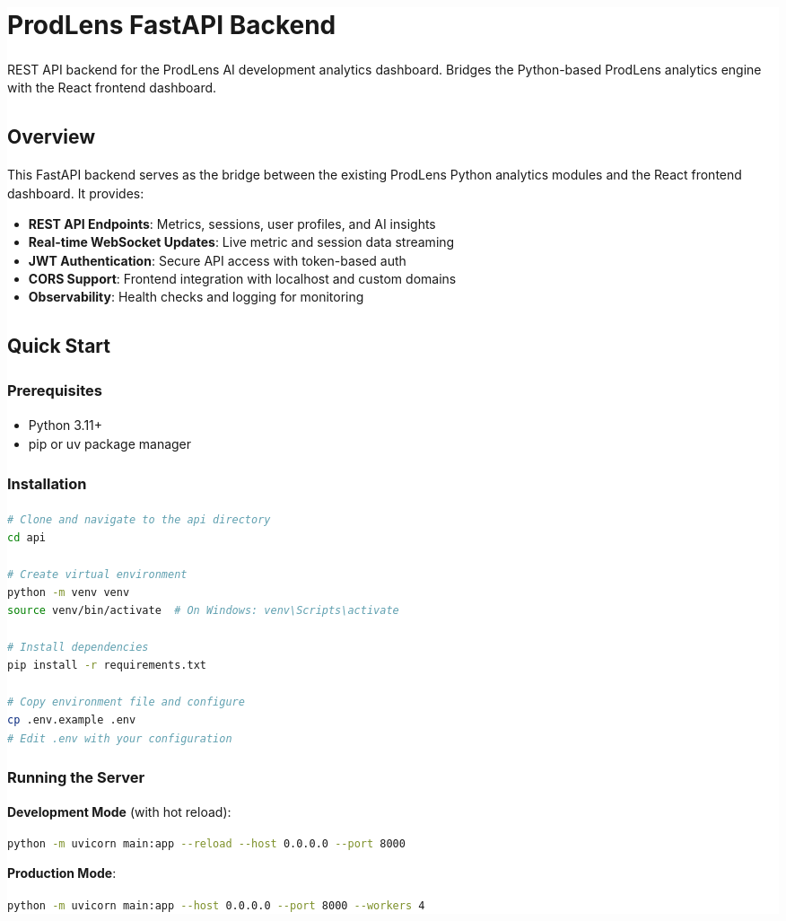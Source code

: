 # ProdLens FastAPI Backend

REST API backend for the ProdLens AI development analytics dashboard. Bridges the Python-based ProdLens analytics engine with the React frontend dashboard.

## Overview

This FastAPI backend serves as the bridge between the existing ProdLens Python analytics modules and the React frontend dashboard. It provides:

- **REST API Endpoints**: Metrics, sessions, user profiles, and AI insights
- **Real-time WebSocket Updates**: Live metric and session data streaming
- **JWT Authentication**: Secure API access with token-based auth
- **CORS Support**: Frontend integration with localhost and custom domains
- **Observability**: Health checks and logging for monitoring

## Quick Start

### Prerequisites

- Python 3.11+
- pip or uv package manager

### Installation

```bash
# Clone and navigate to the api directory
cd api

# Create virtual environment
python -m venv venv
source venv/bin/activate  # On Windows: venv\Scripts\activate

# Install dependencies
pip install -r requirements.txt

# Copy environment file and configure
cp .env.example .env
# Edit .env with your configuration
```

### Running the Server

**Development Mode** (with hot reload):
```bash
python -m uvicorn main:app --reload --host 0.0.0.0 --port 8000
```

**Production Mode**:
```bash
python -m uvicorn main:app --host 0.0.0.0 --port 8000 --workers 4
```
